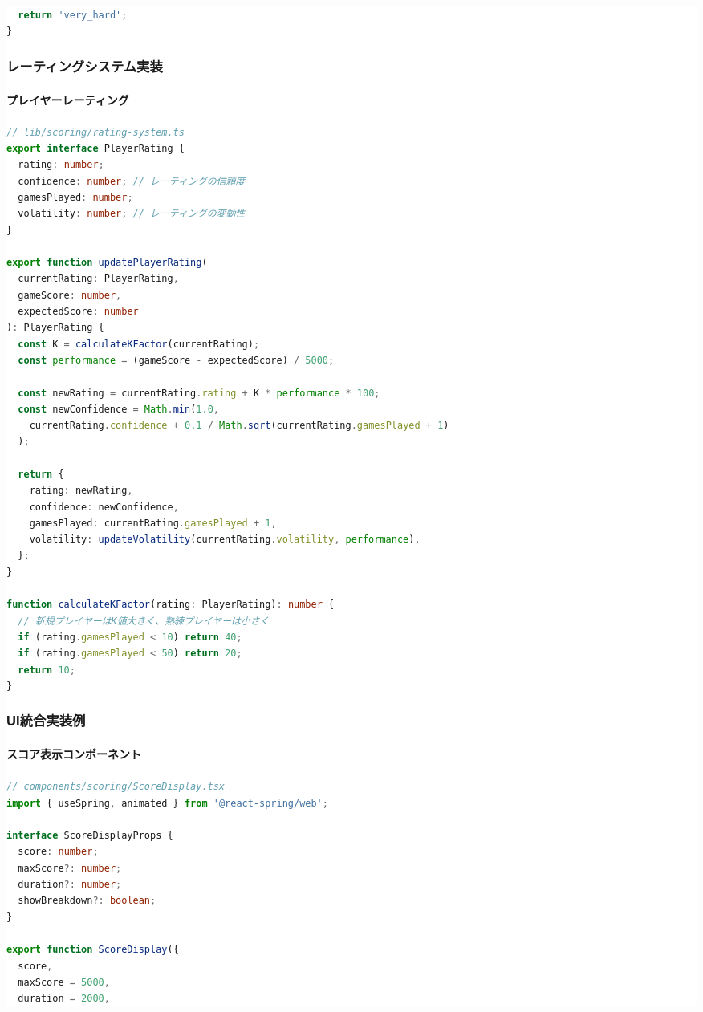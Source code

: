 ```typescript
  return 'very_hard';
}
```

### レーティングシステム実装

#### プレイヤーレーティング
```typescript
// lib/scoring/rating-system.ts
export interface PlayerRating {
  rating: number;
  confidence: number; // レーティングの信頼度
  gamesPlayed: number;
  volatility: number; // レーティングの変動性
}

export function updatePlayerRating(
  currentRating: PlayerRating,
  gameScore: number,
  expectedScore: number
): PlayerRating {
  const K = calculateKFactor(currentRating);
  const performance = (gameScore - expectedScore) / 5000;
  
  const newRating = currentRating.rating + K * performance * 100;
  const newConfidence = Math.min(1.0, 
    currentRating.confidence + 0.1 / Math.sqrt(currentRating.gamesPlayed + 1)
  );
  
  return {
    rating: newRating,
    confidence: newConfidence,
    gamesPlayed: currentRating.gamesPlayed + 1,
    volatility: updateVolatility(currentRating.volatility, performance),
  };
}

function calculateKFactor(rating: PlayerRating): number {
  // 新規プレイヤーはK値大きく、熟練プレイヤーは小さく
  if (rating.gamesPlayed < 10) return 40;
  if (rating.gamesPlayed < 50) return 20;
  return 10;
}
```

### UI統合実装例

#### スコア表示コンポーネント
```typescript
// components/scoring/ScoreDisplay.tsx
import { useSpring, animated } from '@react-spring/web';

interface ScoreDisplayProps {
  score: number;
  maxScore?: number;
  duration?: number;
  showBreakdown?: boolean;
}

export function ScoreDisplay({ 
  score, 
  maxScore = 5000, 
  duration = 2000,
```